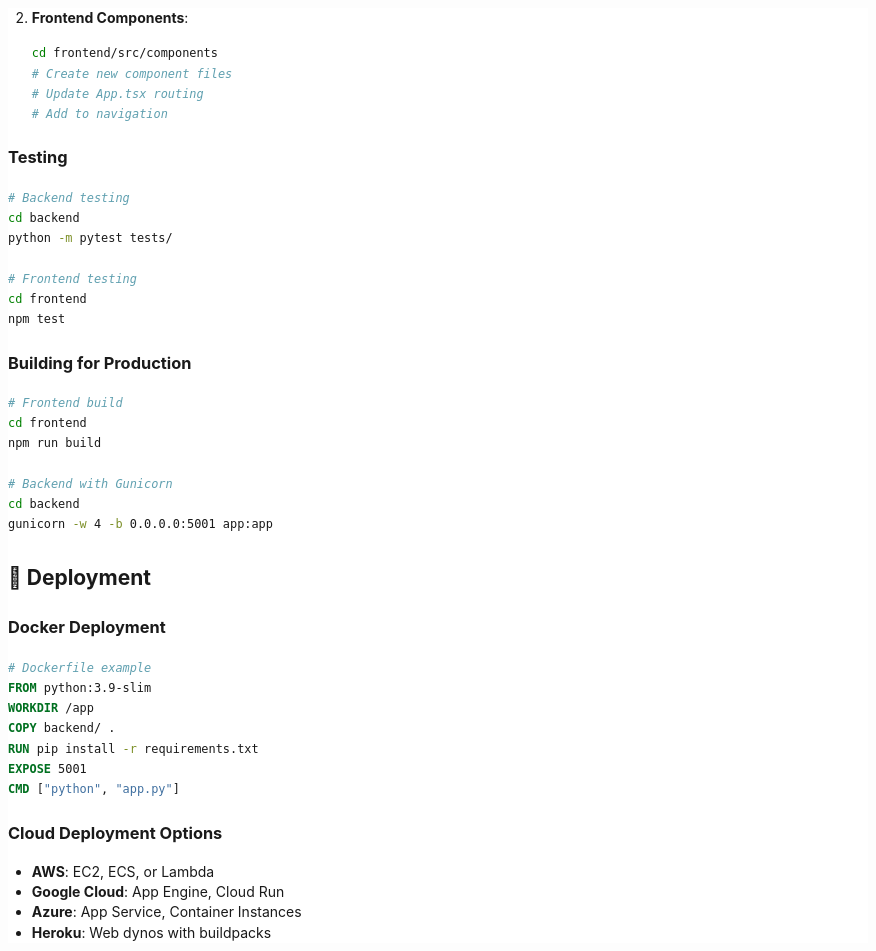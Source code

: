 2. **Frontend Components**:
   ```bash
   cd frontend/src/components
   # Create new component files
   # Update App.tsx routing
   # Add to navigation
   ```

### Testing

```bash
# Backend testing
cd backend
python -m pytest tests/

# Frontend testing
cd frontend
npm test
```

### Building for Production

```bash
# Frontend build
cd frontend
npm run build

# Backend with Gunicorn
cd backend
gunicorn -w 4 -b 0.0.0.0:5001 app:app
```

## 🚀 Deployment

### Docker Deployment

```dockerfile
# Dockerfile example
FROM python:3.9-slim
WORKDIR /app
COPY backend/ .
RUN pip install -r requirements.txt
EXPOSE 5001
CMD ["python", "app.py"]
```

### Cloud Deployment Options

- **AWS**: EC2, ECS, or Lambda
- **Google Cloud**: App Engine, Cloud Run
- **Azure**: App Service, Container Instances
- **Heroku**: Web dynos with buildpacks
